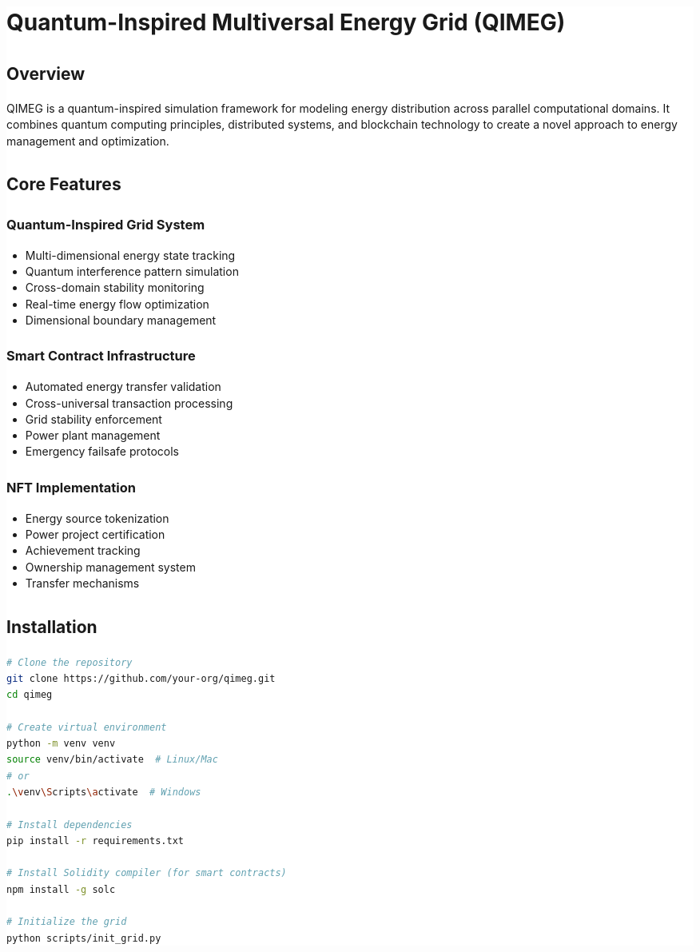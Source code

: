# Quantum-Inspired Multiversal Energy Grid (QIMEG)

## Overview
QIMEG is a quantum-inspired simulation framework for modeling energy distribution across parallel computational domains. It combines quantum computing principles, distributed systems, and blockchain technology to create a novel approach to energy management and optimization.

## Core Features

### Quantum-Inspired Grid System
- Multi-dimensional energy state tracking
- Quantum interference pattern simulation
- Cross-domain stability monitoring
- Real-time energy flow optimization
- Dimensional boundary management

### Smart Contract Infrastructure
- Automated energy transfer validation
- Cross-universal transaction processing
- Grid stability enforcement
- Power plant management
- Emergency failsafe protocols

### NFT Implementation
- Energy source tokenization
- Power project certification
- Achievement tracking
- Ownership management system
- Transfer mechanisms

## Installation

```bash
# Clone the repository
git clone https://github.com/your-org/qimeg.git
cd qimeg

# Create virtual environment
python -m venv venv
source venv/bin/activate  # Linux/Mac
# or
.\venv\Scripts\activate  # Windows

# Install dependencies
pip install -r requirements.txt

# Install Solidity compiler (for smart contracts)
npm install -g solc

# Initialize the grid
python scripts/init_grid.py
```
